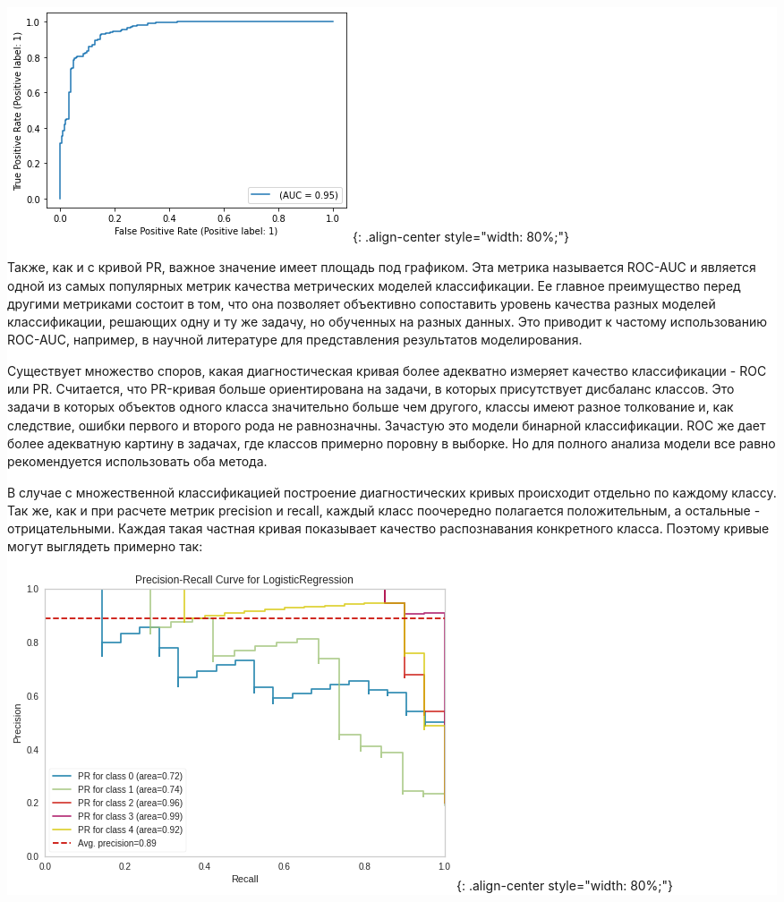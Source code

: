 ![ROC_AUC](/assets/images/ml_text/ml4-20.png "ROC_AUC"){: .align-center style="width: 80%;"}

Также, как и с кривой PR, важное значение имеет площадь под графиком. Эта метрика называется ROC-AUC и является одной из самых популярных метрик качества метрических моделей классификации. Ее главное преимущество перед другими метриками состоит в том, что она позволяет объективно сопоставить уровень качества разных моделей классификации, решающих одну и ту же задачу, но обученных на разных данных. Это приводит к частому использованию ROC-AUC, например, в научной литературе для представления результатов моделирования.

Существует множество споров, какая диагностическая кривая более адекватно измеряет качество классификации - ROC или PR. Считается, что PR-кривая больше ориентирована на задачи, в которых присутствует дисбаланс классов. Это задачи в которых объектов одного класса значительно больше чем другого, классы имеют разное толкование и, как следствие, ошибки первого и второго рода не равнозначны. Зачастую это модели бинарной классификации. ROC же дает более адекватную картину в задачах, где классов примерно поровну в выборке. Но для полного анализа модели все равно рекомендуется использовать оба метода.

В случае с множественной классификацией построение диагностических кривых происходит отдельно по каждому классу. Так же, как и при расчете метрик precision и recall, каждый класс поочередно полагается положительным, а остальные - отрицательными. Каждая такая частная кривая показывает качество распознавания конкретного класса. Поэтому кривые могут выглядеть примерно так:

![MultiPR](/assets/images/ml_text/ml4-44.png "MultiPR"){: .align-center style="width: 80%;"}
